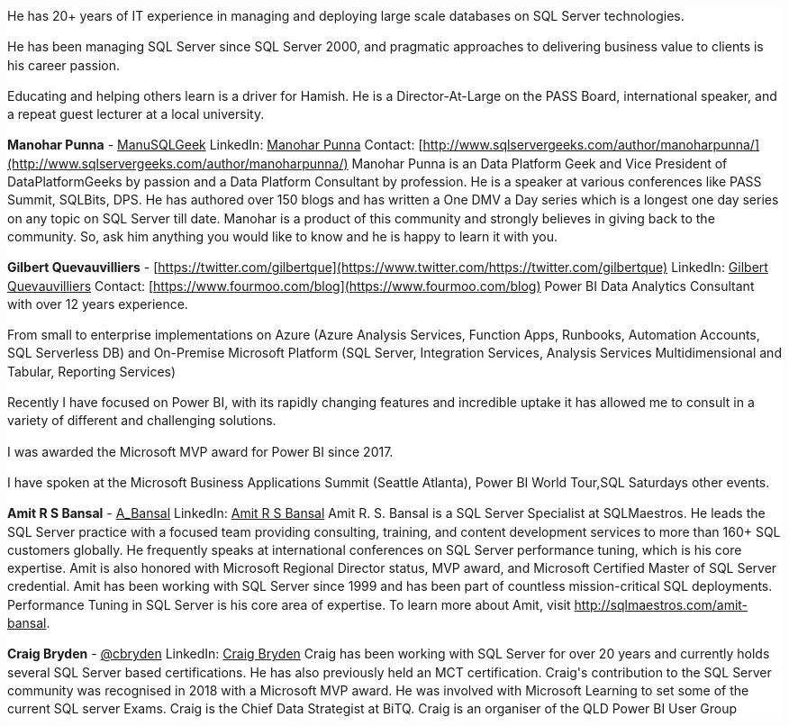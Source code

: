 He has 20+ years of IT experience in managing and deploying large scale databases on SQL Server technologies. 

He has been managing SQL Server since SQL Server 2000, and pragmatic approaches to delivering business value to clients is his career passion.

Educating and helping others learn is a driver for Hamish. He is a Director-At-Large on the PASS Board, international speaker, and a repeat guest lecturer at a local university.
 
**Manohar Punna**  - [ManuSQLGeek](https://www.twitter.com/ManuSQLGeek)
LinkedIn: [Manohar Punna](https://www.linkedin.com/pub/manohar-punna/15/153/508)
Contact: [http://www.sqlservergeeks.com/author/manoharpunna/](http://www.sqlservergeeks.com/author/manoharpunna/)
Manohar Punna is an Data Platform Geek and Vice President of DataPlatformGeeks by passion and a Data Platform Consultant by profession. He is a speaker at various conferences like PASS Summit, SQLBits, DPS. He has authored over 150 blogs and has written a One DMV a Day series which is a longest one day series on any topic on SQL Server till date.
Manohar is a product of this community and strongly believes in giving back to the community. So, ask him anything you would like to know and he is happy to learn it with you.
 
**Gilbert Quevauvilliers**  - [https://twitter.com/gilbertque](https://www.twitter.com/https://twitter.com/gilbertque)
LinkedIn: [Gilbert Quevauvilliers](https://www.linkedin.com/in/fourmoo/)
Contact: [https://www.fourmoo.com/blog](https://www.fourmoo.com/blog)
Power BI  Data Analytics Consultant with over 12 years experience.

From small to enterprise implementations on Azure (Azure Analysis Services, Function Apps, Runbooks, Automation Accounts, SQL Serverless DB) and On-Premise Microsoft Platform (SQL Server, Integration Services, Analysis Services Multidimensional and Tabular, Reporting Services)

Recently I have focused on Power BI, with its rapidly changing features and incredible uptake it has allowed me to consult in a variety of different and challenging solutions.

I was awarded the Microsoft MVP award for Power BI since 2017.

I have spoken at the Microsoft Business Applications Summit (Seattle  Atlanta), Power BI World Tour,SQL Saturdays  other events.
 
**Amit R S Bansal**  - [A_Bansal](https://www.twitter.com/A_Bansal)
LinkedIn: [Amit R S Bansal](http://www.linkedin.com/in/AmitBansal2010)
Amit R. S. Bansal is a SQL Server Specialist at SQLMaestros. He leads the SQL Server practice with a focused team providing consulting, training, and content development services to more than 160+ SQL customers globally. He frequently speaks at international conferences on SQL Server performance tuning, which is his core expertise. Amit is also honored with Microsoft Regional Director status, MVP award, and Microsoft Certified Master of SQL Server credential. Amit has been working with SQL Server since 1999 and has been part of countless mission-critical SQL deployments. Performance Tuning in SQL Server is his core area of expertise. To learn more about Amit, visit http://sqlmaestros.com/amit-bansal.
 
**Craig Bryden**  - [@cbryden](https://www.twitter.com/@cbryden)
LinkedIn: [Craig Bryden](https://www.linkedin.com/in/craigbryden/)
Craig has been working with SQL Server for over 20 years and currently holds several SQL Server based certifications. He has also previously held an MCT certification. Craig's contribution to the SQL Server community was recognised in 2018 with a Microsoft MVP award. He was involved with Microsoft Learning to set some of the current SQL server Exams. Craig is the Chief Data Strategist at BiTQ. Craig is an organiser of the QLD Power BI User Group
 